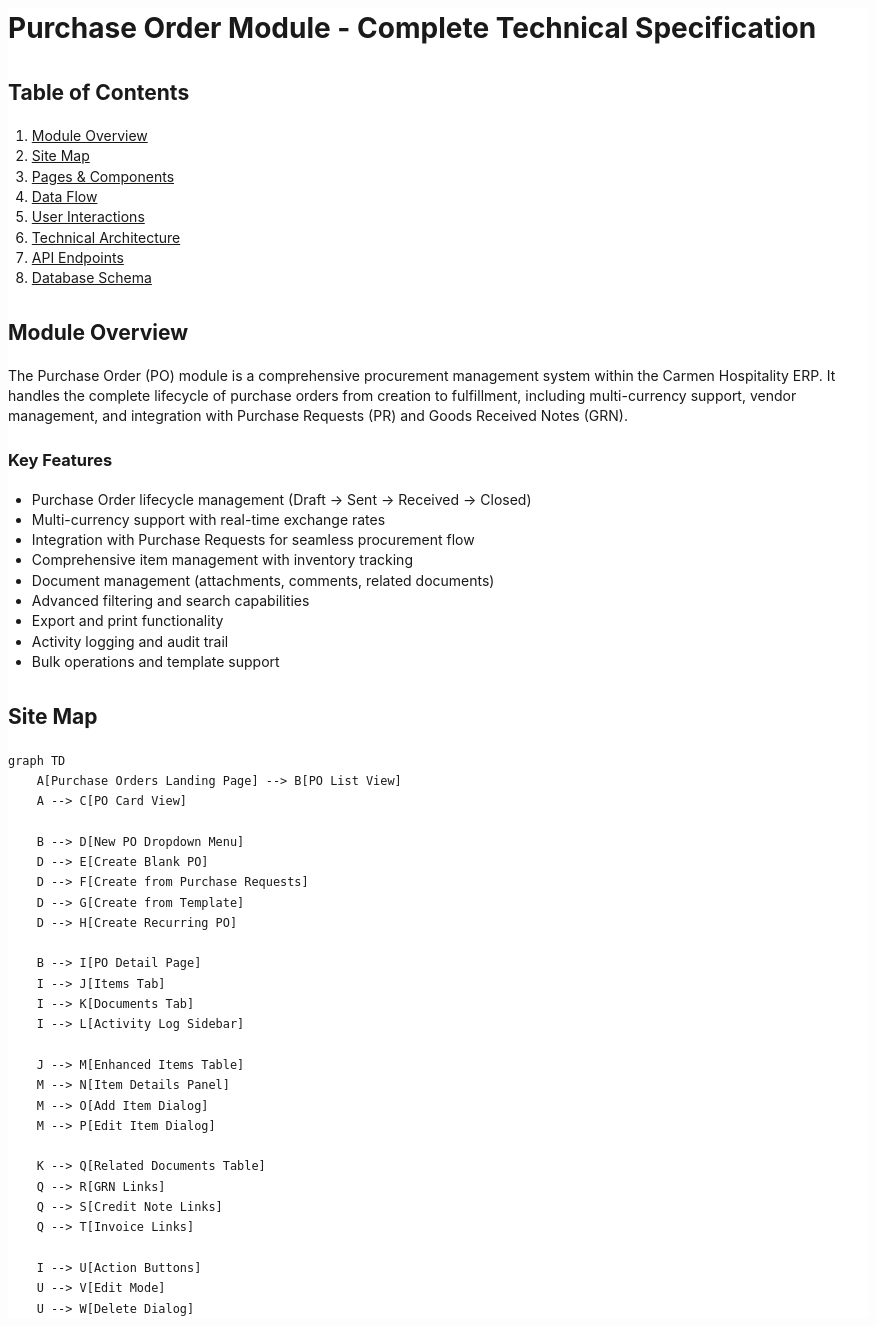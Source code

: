 # Purchase Order Module - Complete Technical Specification

## Table of Contents
1. [Module Overview](#module-overview)
2. [Site Map](#site-map)
3. [Pages & Components](#pages--components)
4. [Data Flow](#data-flow)
5. [User Interactions](#user-interactions)
6. [Technical Architecture](#technical-architecture)
7. [API Endpoints](#api-endpoints)
8. [Database Schema](#database-schema)

## Module Overview

The Purchase Order (PO) module is a comprehensive procurement management system within the Carmen Hospitality ERP. It handles the complete lifecycle of purchase orders from creation to fulfillment, including multi-currency support, vendor management, and integration with Purchase Requests (PR) and Goods Received Notes (GRN).

### Key Features
- Purchase Order lifecycle management (Draft → Sent → Received → Closed)
- Multi-currency support with real-time exchange rates
- Integration with Purchase Requests for seamless procurement flow
- Comprehensive item management with inventory tracking
- Document management (attachments, comments, related documents)
- Advanced filtering and search capabilities
- Export and print functionality
- Activity logging and audit trail
- Bulk operations and template support

## Site Map

```mermaid
graph TD
    A[Purchase Orders Landing Page] --> B[PO List View]
    A --> C[PO Card View]

    B --> D[New PO Dropdown Menu]
    D --> E[Create Blank PO]
    D --> F[Create from Purchase Requests]
    D --> G[Create from Template]
    D --> H[Create Recurring PO]

    B --> I[PO Detail Page]
    I --> J[Items Tab]
    I --> K[Documents Tab]
    I --> L[Activity Log Sidebar]

    J --> M[Enhanced Items Table]
    M --> N[Item Details Panel]
    M --> O[Add Item Dialog]
    M --> P[Edit Item Dialog]

    K --> Q[Related Documents Table]
    Q --> R[GRN Links]
    Q --> S[Credit Note Links]
    Q --> T[Invoice Links]

    I --> U[Action Buttons]
    U --> V[Edit Mode]
    U --> W[Delete Dialog]
```